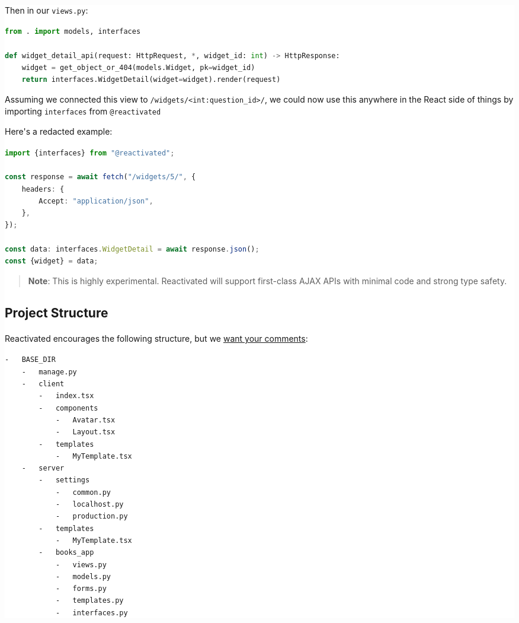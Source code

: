 Then in our `views.py`:

```python
from . import models, interfaces

def widget_detail_api(request: HttpRequest, *, widget_id: int) -> HttpResponse:
    widget = get_object_or_404(models.Widget, pk=widget_id)
    return interfaces.WidgetDetail(widget=widget).render(request)
```

Assuming we connected this view to `/widgets/<int:question_id>/`, we could now use this
anywhere in the React side of things by importing `interfaces` from `@reactivated`

Here's a redacted example:

```typescript
import {interfaces} from "@reactivated";

const response = await fetch("/widgets/5/", {
    headers: {
        Accept: "application/json",
    },
});

const data: interfaces.WidgetDetail = await response.json();
const {widget} = data;
```

> **Note**: This is highly experimental. Reactivated will support first-class AJAX APIs
> with minimal code and strong type safety.

## Project Structure

Reactivated encourages the following structure, but we
[want your comments](/documentation/rfc/):

```
-   BASE_DIR
    -   manage.py
    -   client
        -   index.tsx
        -   components
            -   Avatar.tsx
            -   Layout.tsx
        -   templates
            -   MyTemplate.tsx
    -   server
        -   settings
            -   common.py
            -   localhost.py
            -   production.py
        -   templates
            -   MyTemplate.tsx
        -   books_app
            -   views.py
            -   models.py
            -   forms.py
            -   templates.py
            -   interfaces.py
```
